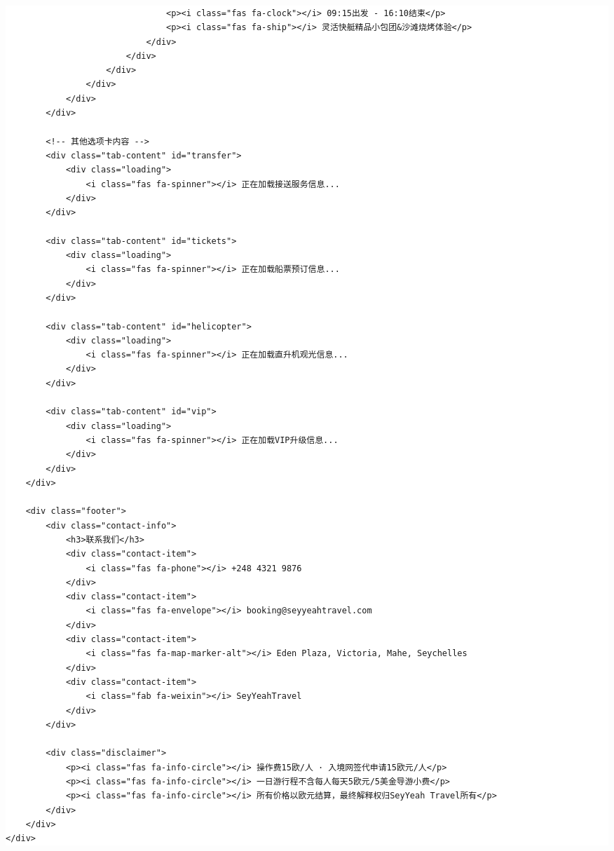                                     <p><i class="fas fa-clock"></i> 09:15出发 - 16:10结束</p>
                                    <p><i class="fas fa-ship"></i> 灵活快艇精品小包团&沙滩烧烤体验</p>
                                </div>
                            </div>
                        </div>
                    </div>
                </div>
            </div>
            
            <!-- 其他选项卡内容 -->
            <div class="tab-content" id="transfer">
                <div class="loading">
                    <i class="fas fa-spinner"></i> 正在加载接送服务信息...
                </div>
            </div>
            
            <div class="tab-content" id="tickets">
                <div class="loading">
                    <i class="fas fa-spinner"></i> 正在加载船票预订信息...
                </div>
            </div>
            
            <div class="tab-content" id="helicopter">
                <div class="loading">
                    <i class="fas fa-spinner"></i> 正在加载直升机观光信息...
                </div>
            </div>
            
            <div class="tab-content" id="vip">
                <div class="loading">
                    <i class="fas fa-spinner"></i> 正在加载VIP升级信息...
                </div>
            </div>
        </div>
        
        <div class="footer">
            <div class="contact-info">
                <h3>联系我们</h3>
                <div class="contact-item">
                    <i class="fas fa-phone"></i> +248 4321 9876
                </div>
                <div class="contact-item">
                    <i class="fas fa-envelope"></i> booking@seyyeahtravel.com
                </div>
                <div class="contact-item">
                    <i class="fas fa-map-marker-alt"></i> Eden Plaza, Victoria, Mahe, Seychelles
                </div>
                <div class="contact-item">
                    <i class="fab fa-weixin"></i> SeyYeahTravel
                </div>
            </div>
            
            <div class="disclaimer">
                <p><i class="fas fa-info-circle"></i> 操作费15欧/人 · 入境网签代申请15欧元/人</p>
                <p><i class="fas fa-info-circle"></i> 一日游行程不含每人每天5欧元/5美金导游小费</p>
                <p><i class="fas fa-info-circle"></i> 所有价格以欧元结算，最终解释权归SeyYeah Travel所有</p>
            </div>
        </div>
    </div>
    